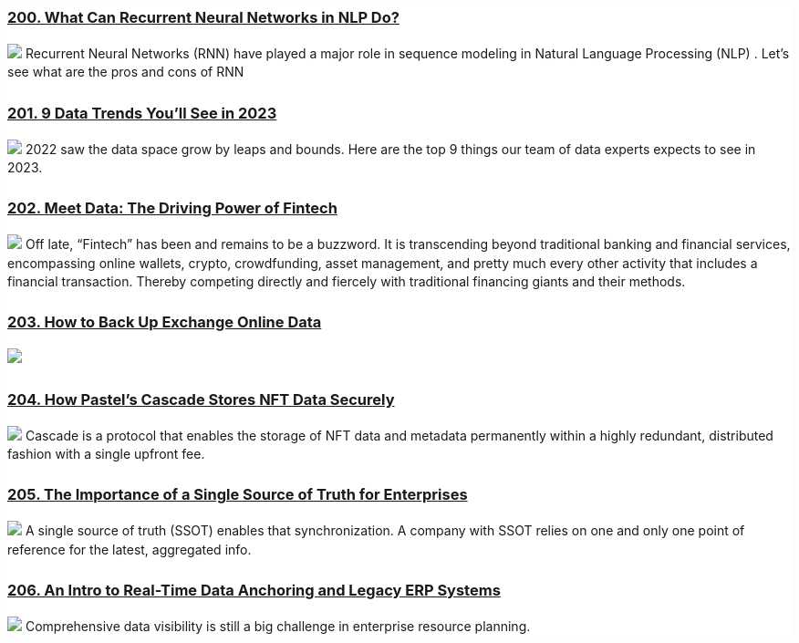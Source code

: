 ### [200. What Can Recurrent Neural Networks in NLP Do?](https://hackernoon.com/what-can-recurrent-neural-networks-in-nlp-do)
![](https://cdn.hackernoon.com/images/eYWkxDqBywhhLUv1HmIFB7KBZKx1-g5f3kaz.jpeg)
Recurrent Neural Networks (RNN) have played a major role in sequence modeling in Natural Language Processing (NLP) . Let’s see what are the pros and cons of RNN

### [201. 9 Data Trends You’ll See in 2023](https://hackernoon.com/9-data-trends-youll-see-in-2023)
![](https://cdn.hackernoon.com/images/QS5iLJhRSPR2YH4y0tLF8pVa75h1-ica3os0.jpeg)
2022 saw the data space grow by leaps and bounds. Here are the top 9 things our team of data experts expects to see in 2023. 

### [202. Meet Data: The Driving Power of Fintech](https://hackernoon.com/meet-data-the-driving-power-of-fintech-2s7f3wnl)
![](https://cdn.hackernoon.com/drafts/7dvm3vl2.png)
Off late, “Fintech” has been and remains to be a buzzword. It is transcending beyond traditional banking and financial services, encompassing online wallets, crypto, crowdfunding, asset management, and pretty much every other activity that includes a financial transaction. Thereby competing directly and fiercely with traditional financing giants and their methods.  

### [203. How to Back Up Exchange Online Data ](https://hackernoon.com/how-to-back-up-exchange-online-data)
![](https://cdn.hackernoon.com/images/M6G22rxQzLTqx37eMqcSVG1Ybvj2-ob93vle.jpeg)


### [204. How Pastel’s Cascade Stores NFT Data Securely](https://hackernoon.com/how-pastels-cascade-stores-nft-data-securely)
![](https://cdn.hackernoon.com/images/zaGs6Q0I7SY8qLi6ofbogocZVlJ2-gu936x5.png)
Cascade is a protocol that enables the storage of NFT data and metadata permanently within a highly redundant, distributed fashion with a single upfront fee. 

### [205. The Importance of a Single Source of Truth for Enterprises](https://hackernoon.com/the-importance-of-a-single-source-of-truth-for-enterprises-ic2u33l1)
![](https://cdn.hackernoon.com/images/fog1tzxQG3P9u5eqxHl1gCe7xC92-nw3z32gy.jpeg)
A single source of truth (SSOT) enables that synchronization. A company with SSOT relies on one and only one point of reference for the latest, aggregated info.

### [206. An Intro to Real-Time Data Anchoring and Legacy ERP Systems](https://hackernoon.com/an-intro-to-real-time-data-anchoring-and-legacy-erp-systems-di3z3zj2)
![](https://firebasestorage.googleapis.com/v0/b/hackernoon-app.appspot.com/o/images%2FHrzvBX6xNSVZBKImURJl23sRwcQ2-ccf3w9s.gif?alt=media&token=d6e24e31-6b55-47a5-9558-fde20e05c310)
Comprehensive data visibility is still a big challenge in enterprise resource planning.
